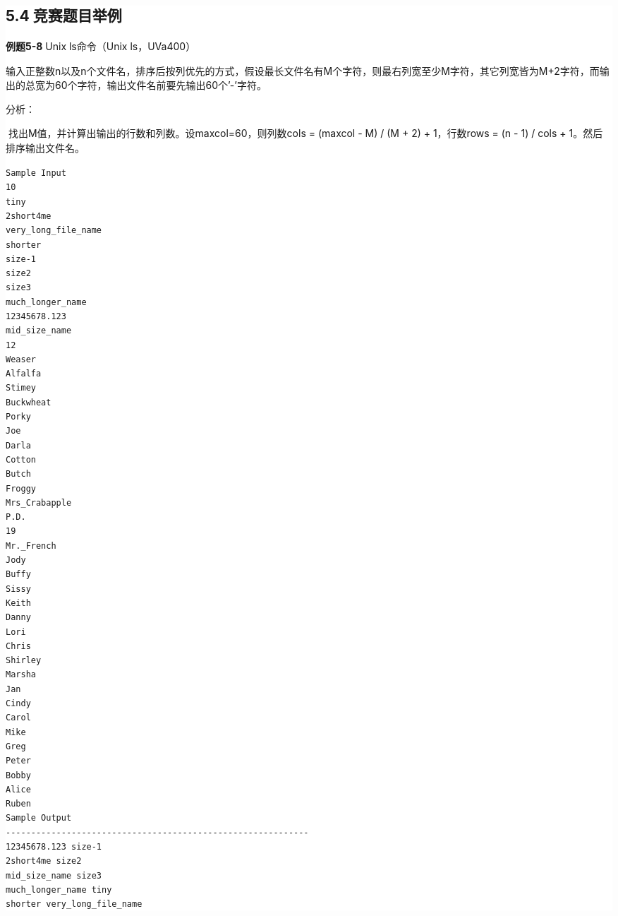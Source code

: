 

## 5.4 竞赛题目举例

**例题5-8** Unix ls命令（Unix ls，UVa400）

输入正整数n以及n个文件名，排序后按列优先的方式，假设最长文件名有M个字符，则最右列宽至少M字符，其它列宽皆为M+2字符，而输出的总宽为60个字符，输出文件名前要先输出60个’-’字符。

分析：

​    找出M值，并计算出输出的行数和列数。设maxcol=60，则列数cols = (maxcol - M) / (M + 2) + 1，行数rows = (n - 1) / cols + 1。然后排序输出文件名。

```
Sample Input
10
tiny
2short4me
very_long_file_name
shorter
size-1
size2
size3
much_longer_name
12345678.123
mid_size_name
12
Weaser
Alfalfa
Stimey
Buckwheat
Porky
Joe
Darla
Cotton
Butch
Froggy
Mrs_Crabapple
P.D.
19
Mr._French
Jody
Buffy
Sissy
Keith
Danny
Lori
Chris
Shirley
Marsha
Jan
Cindy
Carol
Mike
Greg
Peter
Bobby
Alice
Ruben
Sample Output
------------------------------------------------------------
12345678.123 size-1
2short4me size2
mid_size_name size3
much_longer_name tiny
shorter very_long_file_name
```